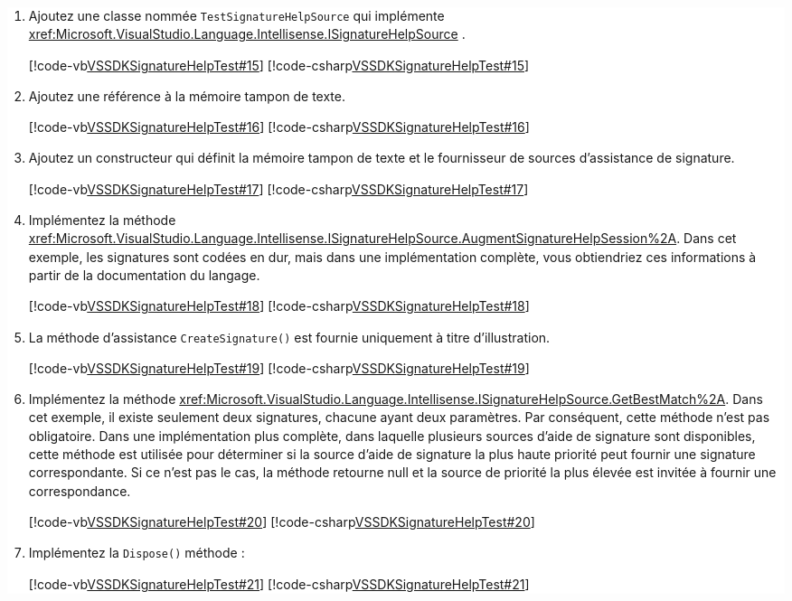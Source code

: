 1. Ajoutez une classe nommée `TestSignatureHelpSource` qui implémente <xref:Microsoft.VisualStudio.Language.Intellisense.ISignatureHelpSource> .

     [!code-vb[VSSDKSignatureHelpTest#15](../extensibility/codesnippet/VisualBasic/walkthrough-displaying-signature-help_15.vb)]
     [!code-csharp[VSSDKSignatureHelpTest#15](../extensibility/codesnippet/CSharp/walkthrough-displaying-signature-help_15.cs)]

2. Ajoutez une référence à la mémoire tampon de texte.

     [!code-vb[VSSDKSignatureHelpTest#16](../extensibility/codesnippet/VisualBasic/walkthrough-displaying-signature-help_16.vb)]
     [!code-csharp[VSSDKSignatureHelpTest#16](../extensibility/codesnippet/CSharp/walkthrough-displaying-signature-help_16.cs)]

3. Ajoutez un constructeur qui définit la mémoire tampon de texte et le fournisseur de sources d’assistance de signature.

     [!code-vb[VSSDKSignatureHelpTest#17](../extensibility/codesnippet/VisualBasic/walkthrough-displaying-signature-help_17.vb)]
     [!code-csharp[VSSDKSignatureHelpTest#17](../extensibility/codesnippet/CSharp/walkthrough-displaying-signature-help_17.cs)]

4. Implémentez la méthode <xref:Microsoft.VisualStudio.Language.Intellisense.ISignatureHelpSource.AugmentSignatureHelpSession%2A>. Dans cet exemple, les signatures sont codées en dur, mais dans une implémentation complète, vous obtiendriez ces informations à partir de la documentation du langage.

     [!code-vb[VSSDKSignatureHelpTest#18](../extensibility/codesnippet/VisualBasic/walkthrough-displaying-signature-help_18.vb)]
     [!code-csharp[VSSDKSignatureHelpTest#18](../extensibility/codesnippet/CSharp/walkthrough-displaying-signature-help_18.cs)]

5. La méthode d’assistance `CreateSignature()` est fournie uniquement à titre d’illustration.

     [!code-vb[VSSDKSignatureHelpTest#19](../extensibility/codesnippet/VisualBasic/walkthrough-displaying-signature-help_19.vb)]
     [!code-csharp[VSSDKSignatureHelpTest#19](../extensibility/codesnippet/CSharp/walkthrough-displaying-signature-help_19.cs)]

6. Implémentez la méthode <xref:Microsoft.VisualStudio.Language.Intellisense.ISignatureHelpSource.GetBestMatch%2A>. Dans cet exemple, il existe seulement deux signatures, chacune ayant deux paramètres. Par conséquent, cette méthode n’est pas obligatoire. Dans une implémentation plus complète, dans laquelle plusieurs sources d’aide de signature sont disponibles, cette méthode est utilisée pour déterminer si la source d’aide de signature la plus haute priorité peut fournir une signature correspondante. Si ce n’est pas le cas, la méthode retourne null et la source de priorité la plus élevée est invitée à fournir une correspondance.

     [!code-vb[VSSDKSignatureHelpTest#20](../extensibility/codesnippet/VisualBasic/walkthrough-displaying-signature-help_20.vb)]
     [!code-csharp[VSSDKSignatureHelpTest#20](../extensibility/codesnippet/CSharp/walkthrough-displaying-signature-help_20.cs)]

7. Implémentez la `Dispose()` méthode :

     [!code-vb[VSSDKSignatureHelpTest#21](../extensibility/codesnippet/VisualBasic/walkthrough-displaying-signature-help_21.vb)]
     [!code-csharp[VSSDKSignatureHelpTest#21](../extensibility/codesnippet/CSharp/walkthrough-displaying-signature-help_21.cs)]
